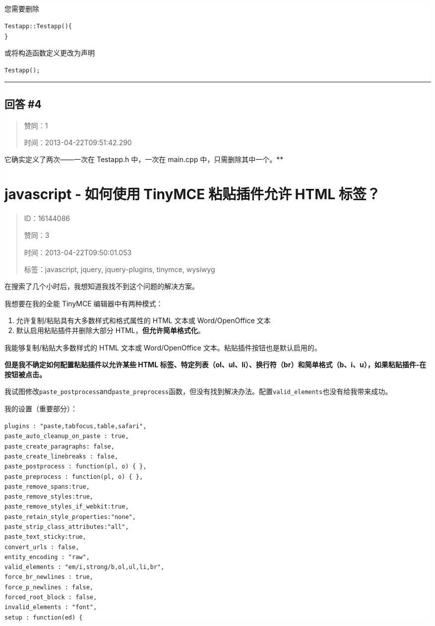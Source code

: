 您需要删除

```
Testapp::Testapp(){
} 
```

或将构造函数定义更改为声明

```
Testapp(); 
```

* * *

## 回答 #4

> 赞同：1
> 
> 时间：2013-04-22T09:51:42.290

它确实定义了两次——一次在 Testapp.h 中，一次在 main.cpp 中，只需删除其中一个。**

# javascript - 如何使用 TinyMCE 粘贴插件允许 HTML 标签？

> ID：16144086
> 
> 赞同：3
> 
> 时间：2013-04-22T09:50:01.053
> 
> 标签：javascript, jquery, jquery-plugins, tinymce, wysiwyg

在搜索了几个小时后，我想知道我找不到这个问题的解决方案。

我想要在我的全能 TinyMCE 编辑器中有两种模式：

1.  允许复制/粘贴具有大多数样式和格式属性的 HTML 文本或 Word/OpenOffice 文本
2.  默认启用粘贴插件并删除大部分 HTML，**但允许简单格式化**。

我能够复制/粘贴大多数样式的 HTML 文本或 Word/OpenOffice 文本。粘贴插件按钮也是默认启用的。

**但是我不确定如何配置粘贴插件以允许某些 HTML 标签、特定列表（ol、ul、li）、换行符（br）和简单格式（b、i、u），如果粘贴插件-在按钮被点击。**

我试图修改`paste_postprocess`and`paste_preprocess`函数，但没有找到解决办法。配置`valid_elements`也没有给我带来成功。

我的设置（重要部分）：

```
plugins : "paste,tabfocus,table,safari",
paste_auto_cleanup_on_paste : true,
paste_create_paragraphs: false,
paste_create_linebreaks : false,
paste_postprocess : function(pl, o) { },
paste_preprocess : function(pl, o) { },
paste_remove_spans:true,
paste_remove_styles:true,
paste_remove_styles_if_webkit:true,
paste_retain_style_properties:"none",
paste_strip_class_attributes:"all",
paste_text_sticky:true,
convert_urls : false,
entity_encoding : "raw",
valid_elements : "em/i,strong/b,ol,ul,li,br",
force_br_newlines : true,
force_p_newlines : false,
forced_root_block : false,
invalid_elements : "font",
setup : function(ed) {
```